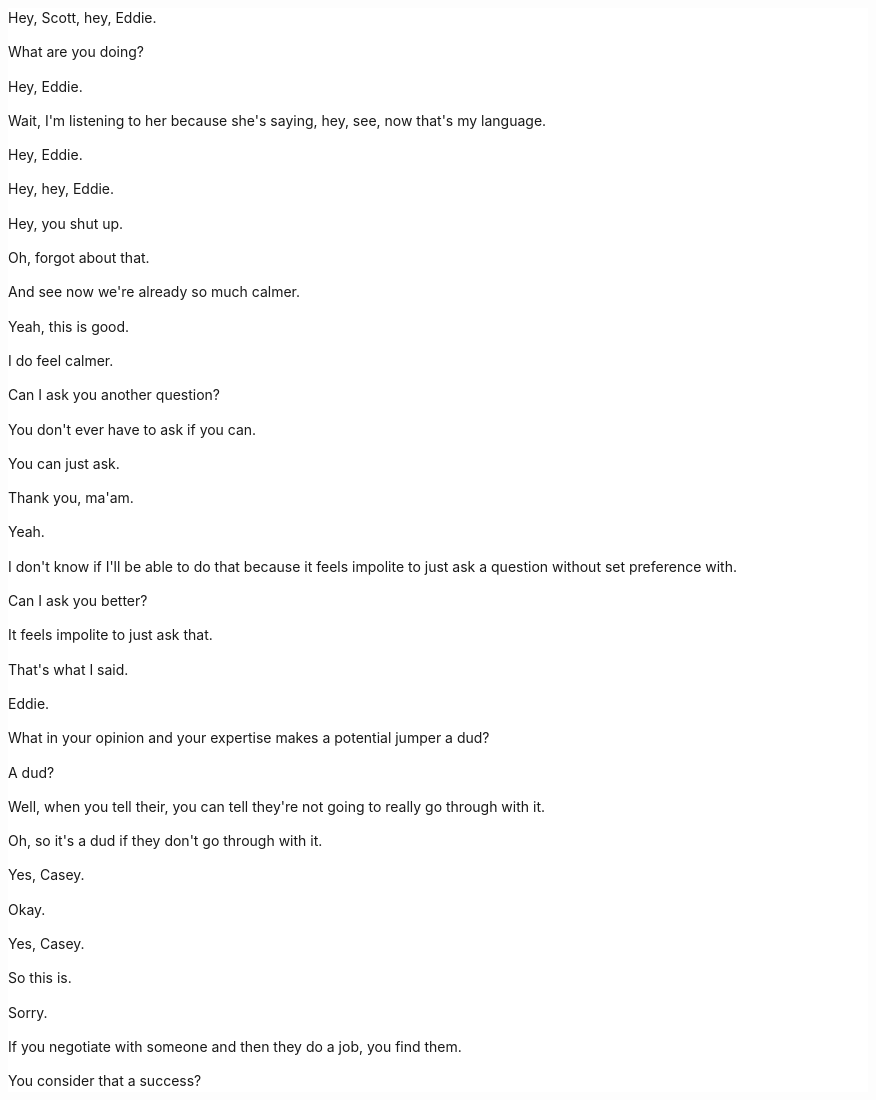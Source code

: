 Hey, Scott, hey, Eddie.

What are you doing?

Hey, Eddie.

Wait, I'm listening to her because she's saying, hey, see, now that's my language.

Hey, Eddie.

Hey, hey, Eddie.

Hey, you shut up.

Oh, forgot about that.

And see now we're already so much calmer.

Yeah, this is good.

I do feel calmer.

Can I ask you another question?

You don't ever have to ask if you can.

You can just ask.

Thank you, ma'am.

Yeah.

I don't know if I'll be able to do that because it feels impolite to just ask a question without set preference with.

Can I ask you better?

It feels impolite to just ask that.

That's what I said.

Eddie.

What in your opinion and your expertise makes a potential jumper a dud?

A dud?

Well, when you tell their, you can tell they're not going to really go through with it.

Oh, so it's a dud if they don't go through with it.

Yes, Casey.

Okay.

Yes, Casey.

So this is.

Sorry.

If you negotiate with someone and then they do a job, you find them.

You consider that a success?
